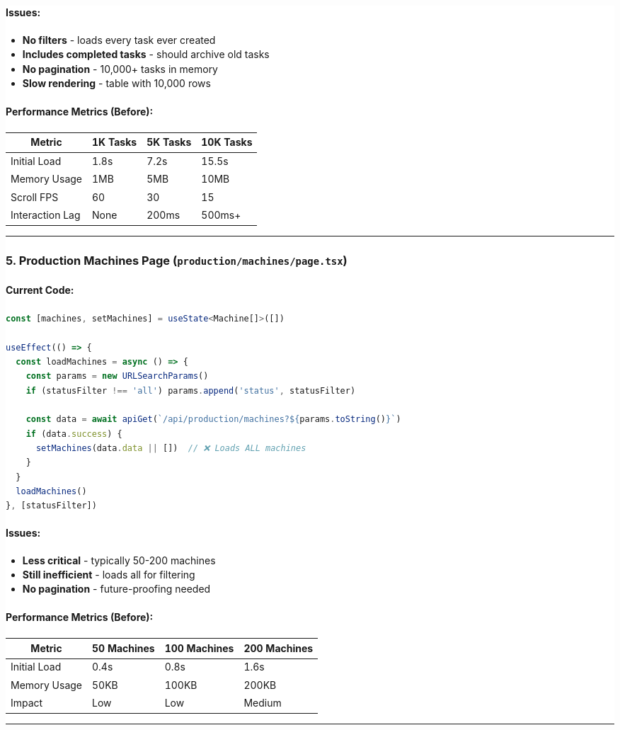 #### Issues:
- **No filters** - loads every task ever created
- **Includes completed tasks** - should archive old tasks
- **No pagination** - 10,000+ tasks in memory
- **Slow rendering** - table with 10,000 rows

#### Performance Metrics (Before):
| Metric | 1K Tasks | 5K Tasks | 10K Tasks |
|--------|----------|----------|-----------|
| Initial Load | 1.8s | 7.2s | 15.5s |
| Memory Usage | 1MB | 5MB | 10MB |
| Scroll FPS | 60 | 30 | 15 |
| Interaction Lag | None | 200ms | 500ms+ |

---

### 5. **Production Machines Page** (`production/machines/page.tsx`)

#### Current Code:
```typescript
const [machines, setMachines] = useState<Machine[]>([])

useEffect(() => {
  const loadMachines = async () => {
    const params = new URLSearchParams()
    if (statusFilter !== 'all') params.append('status', statusFilter)
    
    const data = await apiGet(`/api/production/machines?${params.toString()}`)
    if (data.success) {
      setMachines(data.data || [])  // ❌ Loads ALL machines
    }
  }
  loadMachines()
}, [statusFilter])
```

#### Issues:
- **Less critical** - typically 50-200 machines
- **Still inefficient** - loads all for filtering
- **No pagination** - future-proofing needed

#### Performance Metrics (Before):
| Metric | 50 Machines | 100 Machines | 200 Machines |
|--------|-------------|--------------|--------------|
| Initial Load | 0.4s | 0.8s | 1.6s |
| Memory Usage | 50KB | 100KB | 200KB |
| Impact | Low | Low | Medium |

---